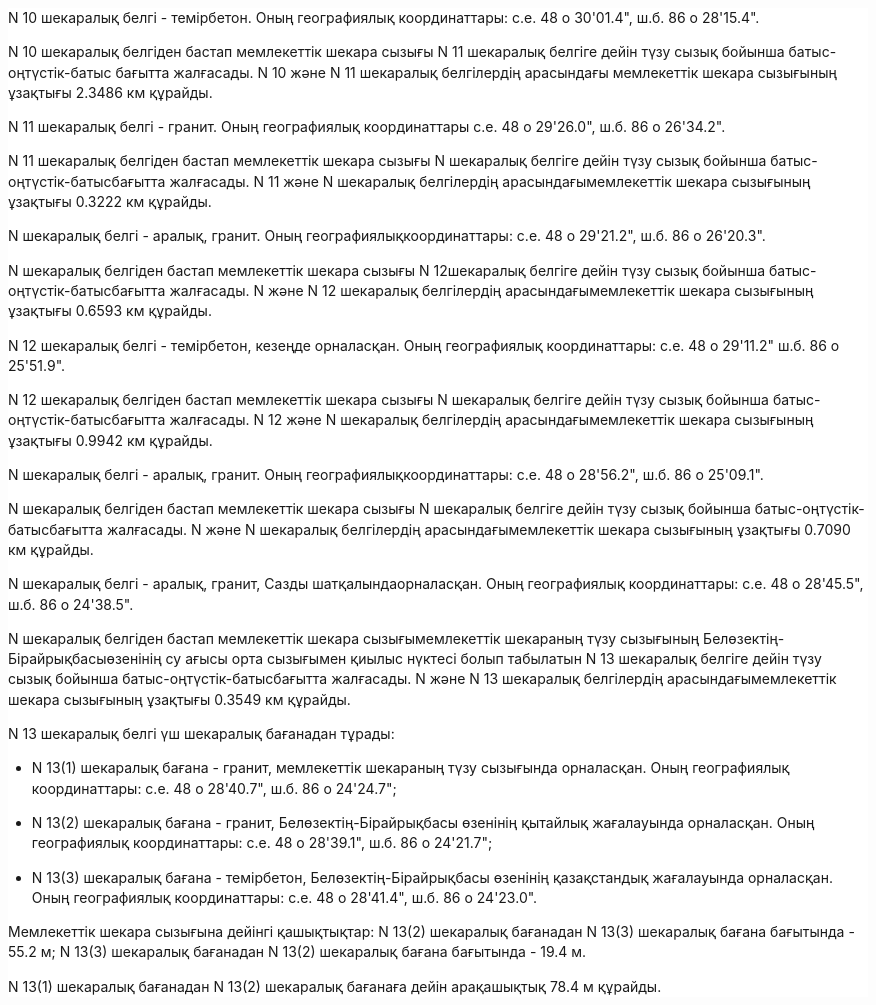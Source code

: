 N 10 шекаралық белгi - темiрбетон. Оның географиялық координаттары: c.e. 48 о  30'01.4", ш.б. 86 о  28'15.4".

N 10 шекаралық белгiден бастап мемлекеттiк шекара сызығы N 11 шекаралық белгiге дейiн түзу сызық бойынша батыс-оңтүстiк-батыс бағытта жалғасады. N 10 және N 11 шекаралық белгiлердiң apacындағы мемлекеттiк шекара сызығының ұзақтығы 2.3486 км құрайды.

N 11 шекаралық белгi - гранит. Оның географиялық координаттары c.e. 48 о  29'26.0", ш.б. 86 о  26'34.2".

N 11 шекаралық белгіден бастап мемлекеттiк шекара сызығы N шекаралық белгiге дейiн түзу сызық бойынша батыс-оңтүстiк-батысбағытта жалғасады. N 11 және N  шекаралық белгiлердiң арасындағымемлекеттiк шекара сызығының ұзақтығы 0.3222 км құрайды.

N  шекаралық белгі - аралық, гранит. Оның географиялықкоординаттары: c.e. 48 о  29'21.2", ш.б. 86 о  26'20.3".

N  шекаралық белгiден бастап мемлекеттiк шекара сызығы N 12шекаралық белгiге дейiн түзу сызық бойынша батыс-оңтүстiк-батысбағытта жалғасады. N  және N 12 шекаралық белгiлердің арасындағымемлекеттiк шекара сызығының ұзақтығы 0.6593 км құрайды.

N 12 шекаралық белгi - темiрбетон, кезеңде орналасқан. Оның географиялық координаттары: c.e. 48 о  29'11.2" ш.б. 86 о  25'51.9".

N 12 шекаралық белгiден бастап мемлекеттiк шекара сызығы N шекаралық белгiге дейiн түзу сызық бойынша батыс-оңтүстiк-батысбағытта жалғасады. N 12 және N  шекаралық белгiлердiң арасындағымемлекеттiк шекара сызығының ұзақтығы 0.9942 км құрайды.

N  шекаралық белгi - аралық, гранит. Оның географиялықкоординаттары: c.e. 48 о  28'56.2", ш.б. 86 о  25'09.1".

N  шекаралық белгiден бастап мемлекеттiк шекара сызығы N шекаралық белгiге дейiн түзу сызық бойынша батыс-оңтүстiк-батысбағытта жалғасады. N  және N  шекаралық белгiлердің арасындағымемлекеттiк шекара сызығының ұзақтығы 0.7090 км құрайды.

N  шекаралық белгi - аралық, гранит, Сазды шатқалындаорналасқан. Оның географиялық координаттары: с.е. 48 о  28'45.5", ш.б. 86 о  24'38.5".

N  шекаралық белгiден бастап мемлекеттiк шекара сызығымемлекеттiк шекараның түзу сызығының Белөзектің-Бірайрықбасыөзенiнiң су ағысы орта сызығымен қиылыс нүктeci болып табылатын N 13 шекаралық белгiге дейiн түзу сызық бойынша батыс-оңтүстiк-батысбағытта жалғасады. N  және N 13 шекаралық белгiлердің арасындағымемлекеттiк шекара сызығының ұзақтығы 0.3549 км құрайды.

N 13 шекаралық белгi үш шекаралық бағанадан тұрады:

- N 13(1) шекаралық бағана - гранит, мемлекеттiк шекараның түзу сызығында орналасқан. Оның географиялық координаттары: с.е. 48 о  28'40.7", ш.б. 86 о  24'24.7";

- N 13(2) шекаралық бағана - гранит, Белөзектiң-Бiрайрықбасы өзенiнiң қытайлық жағалауында орналасқан. Оның географиялық координаттары: c.e. 48 о  28'39.1", ш.б. 86 о  24'21.7";

- N 13(3) шекаралық бағана - темiрбетон, Белөзектің-Бірайрықбасы өзенiнің қазақстандық жағалауында орналасқан. Оның географиялық координаттары: c.e. 48 о  28'41.4", ш.б. 86 о  24'23.0".

Мемлекеттiк шекара сызығына дейiнгi қашықтықтар: N 13(2) шекаралық бағанадан N 13(3) шекаралық бағана бағытында - 55.2 м; N 13(3) шекаралық бағанадан N 13(2) шекаралық бағана бағытында - 19.4 м.

N 13(1) шекаралық бағанадан N 13(2) шекаралық бағанаға дейiн арақашықтық 78.4 м құрайды.
